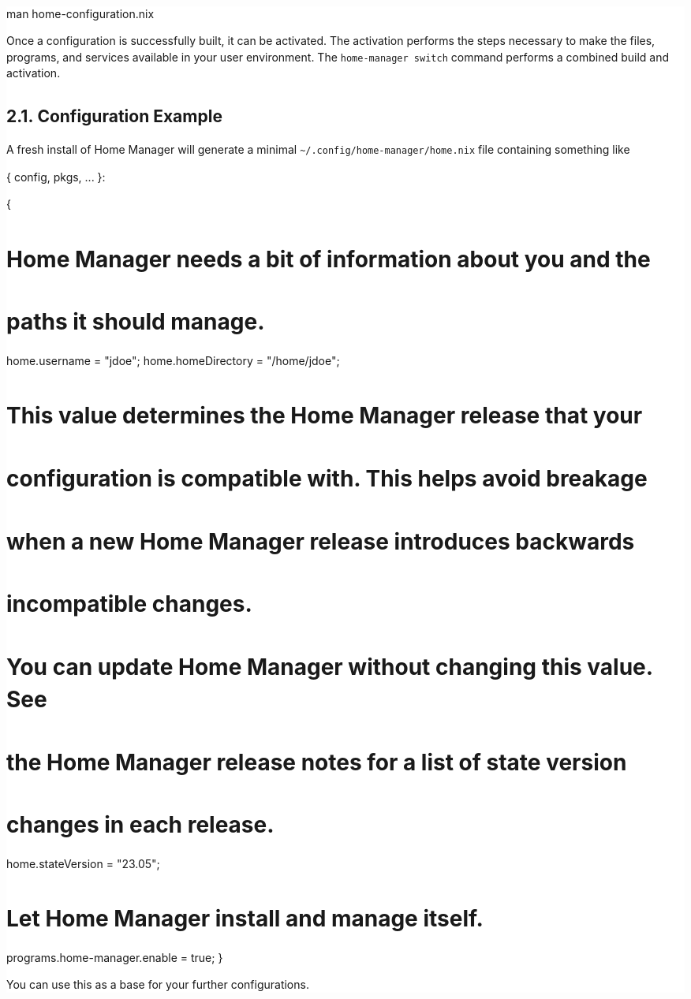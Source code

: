 man home-configuration.nix

Once a configuration is successfully built, it can be activated. The activation performs the steps necessary to make the files, programs, and services available in your user environment. The `home-manager switch` command performs a combined build and activation.

## 2.1. Configuration Example

A fresh install of Home Manager will generate a minimal `~/.config/home-manager/home.nix` file containing something like

{ config, pkgs, ... }:

{
  # Home Manager needs a bit of information about you and the
  # paths it should manage.
  home.username = "jdoe";
  home.homeDirectory = "/home/jdoe";

  # This value determines the Home Manager release that your
  # configuration is compatible with. This helps avoid breakage
  # when a new Home Manager release introduces backwards
  # incompatible changes.
  #
  # You can update Home Manager without changing this value. See
  # the Home Manager release notes for a list of state version
  # changes in each release.
  home.stateVersion = "23.05";

  # Let Home Manager install and manage itself.
  programs.home-manager.enable = true;
}

You can use this as a base for your further configurations.
